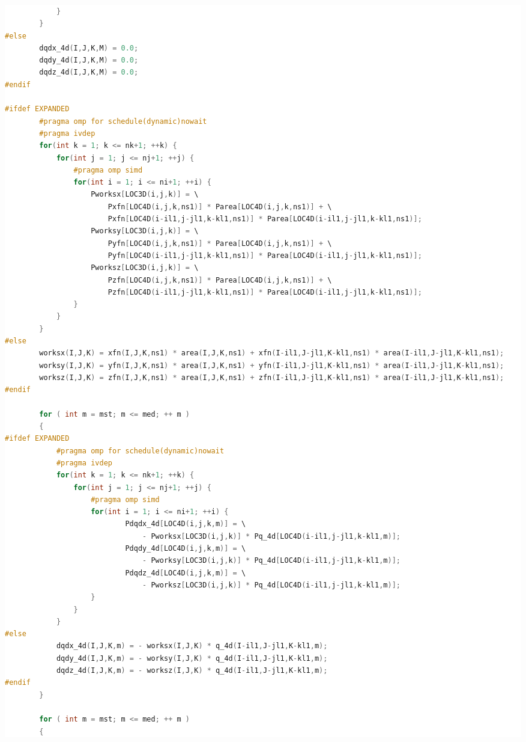```c++
			}
		}
#else
		dqdx_4d(I,J,K,M) = 0.0;
		dqdy_4d(I,J,K,M) = 0.0;
		dqdz_4d(I,J,K,M) = 0.0;
#endif

#ifdef EXPANDED
		#pragma omp for schedule(dynamic)nowait
		#pragma ivdep
		for(int k = 1; k <= nk+1; ++k) {
			for(int j = 1; j <= nj+1; ++j) {
				#pragma omp simd
				for(int i = 1; i <= ni+1; ++i) {
					Pworksx[LOC3D(i,j,k)] = \
						Pxfn[LOC4D(i,j,k,ns1)] * Parea[LOC4D(i,j,k,ns1)] + \
						Pxfn[LOC4D(i-il1,j-jl1,k-kl1,ns1)] * Parea[LOC4D(i-il1,j-jl1,k-kl1,ns1)];
					Pworksy[LOC3D(i,j,k)] = \
						Pyfn[LOC4D(i,j,k,ns1)] * Parea[LOC4D(i,j,k,ns1)] + \
						Pyfn[LOC4D(i-il1,j-jl1,k-kl1,ns1)] * Parea[LOC4D(i-il1,j-jl1,k-kl1,ns1)];
					Pworksz[LOC3D(i,j,k)] = \
						Pzfn[LOC4D(i,j,k,ns1)] * Parea[LOC4D(i,j,k,ns1)] + \
						Pzfn[LOC4D(i-il1,j-jl1,k-kl1,ns1)] * Parea[LOC4D(i-il1,j-jl1,k-kl1,ns1)];
				}
			}
		}
#else
		worksx(I,J,K) = xfn(I,J,K,ns1) * area(I,J,K,ns1) + xfn(I-il1,J-jl1,K-kl1,ns1) * area(I-il1,J-jl1,K-kl1,ns1);
		worksy(I,J,K) = yfn(I,J,K,ns1) * area(I,J,K,ns1) + yfn(I-il1,J-jl1,K-kl1,ns1) * area(I-il1,J-jl1,K-kl1,ns1);
		worksz(I,J,K) = zfn(I,J,K,ns1) * area(I,J,K,ns1) + zfn(I-il1,J-jl1,K-kl1,ns1) * area(I-il1,J-jl1,K-kl1,ns1);
#endif

		for ( int m = mst; m <= med; ++ m )
		{
#ifdef EXPANDED
			#pragma omp for schedule(dynamic)nowait
			#pragma ivdep
			for(int k = 1; k <= nk+1; ++k) {
				for(int j = 1; j <= nj+1; ++j) {
					#pragma omp simd
					for(int i = 1; i <= ni+1; ++i) {
							Pdqdx_4d[LOC4D(i,j,k,m)] = \
								- Pworksx[LOC3D(i,j,k)] * Pq_4d[LOC4D(i-il1,j-jl1,k-kl1,m)];
							Pdqdy_4d[LOC4D(i,j,k,m)] = \
								- Pworksy[LOC3D(i,j,k)] * Pq_4d[LOC4D(i-il1,j-jl1,k-kl1,m)];
							Pdqdz_4d[LOC4D(i,j,k,m)] = \
								- Pworksz[LOC3D(i,j,k)] * Pq_4d[LOC4D(i-il1,j-jl1,k-kl1,m)];
					}
				}
			}
#else
			dqdx_4d(I,J,K,m) = - worksx(I,J,K) * q_4d(I-il1,J-jl1,K-kl1,m);
			dqdy_4d(I,J,K,m) = - worksy(I,J,K) * q_4d(I-il1,J-jl1,K-kl1,m);
			dqdz_4d(I,J,K,m) = - worksz(I,J,K) * q_4d(I-il1,J-jl1,K-kl1,m);
#endif
		}

		for ( int m = mst; m <= med; ++ m )
		{
```